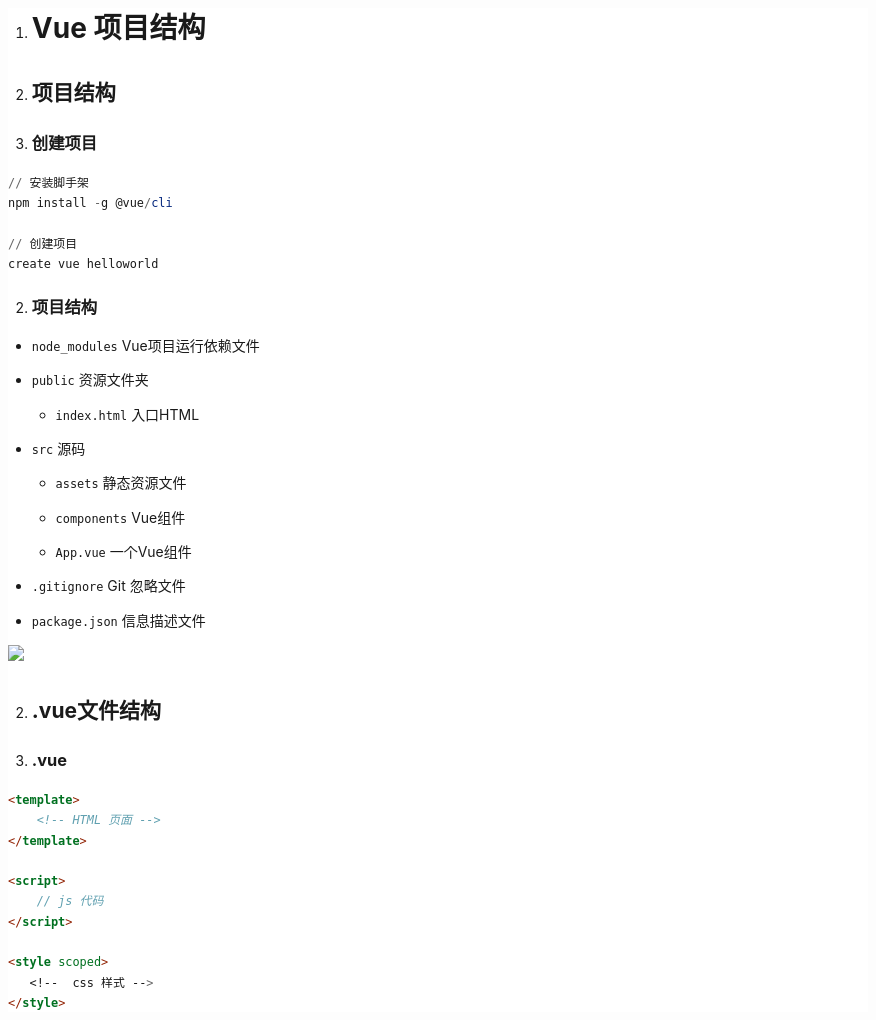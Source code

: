 1. # Vue 项目结构
    

1. ## 项目结构
    

1. ### 创建项目
    

```PowerShell
// 安装脚手架
npm install -g @vue/cli

// 创建项目
create vue helloworld
```

2. ### 项目结构
    

- `node_modules` Vue项目运行依赖文件
    
- `public` 资源文件夹
    
    - `index.html` 入口HTML
        
- `src` 源码
    
    - `assets` 静态资源文件
        
    - `components` Vue组件
        
    - `App.vue` 一个Vue组件
        
- `.gitignore` Git 忽略文件
    
- `package.json` 信息描述文件
    

![](https://jkscoa9do6.feishu.cn/space/api/box/stream/download/asynccode/?code=ZGRmMmI5YWQ4NTBiNTRhYmNjOGRjMjVkY2NkYWM1OGVfV2N6eW5xMU9idThobk42YnpmQzlxRzRmeGNqYlNKUG5fVG9rZW46TEFSdGJ6dlgxb3owWTd4ZjdDRmNuRVBsbkVnXzE2OTQxMzc4NTA6MTY5NDE0MTQ1MF9WNA)

2. ## .vue文件结构
    

1. ### .vue
    

```HTML
<template>
    <!-- HTML 页面 -->
</template>

<script>
    // js 代码
</script>

<style scoped>
   <!--  css 样式 -->
</style>
```

  
